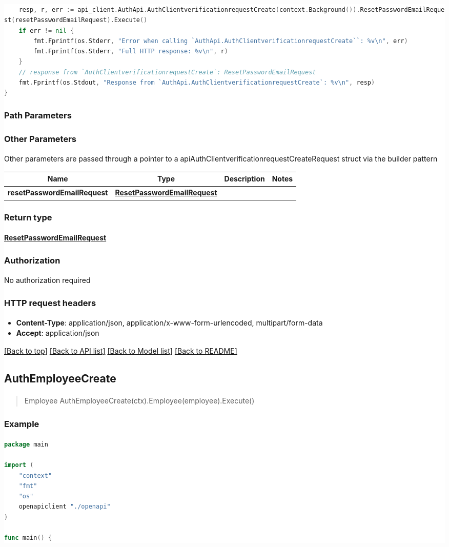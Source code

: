 ```go
    resp, r, err := api_client.AuthApi.AuthClientverificationrequestCreate(context.Background()).ResetPasswordEmailRequest(resetPasswordEmailRequest).Execute()
    if err != nil {
        fmt.Fprintf(os.Stderr, "Error when calling `AuthApi.AuthClientverificationrequestCreate``: %v\n", err)
        fmt.Fprintf(os.Stderr, "Full HTTP response: %v\n", r)
    }
    // response from `AuthClientverificationrequestCreate`: ResetPasswordEmailRequest
    fmt.Fprintf(os.Stdout, "Response from `AuthApi.AuthClientverificationrequestCreate`: %v\n", resp)
}
```

### Path Parameters



### Other Parameters

Other parameters are passed through a pointer to a apiAuthClientverificationrequestCreateRequest struct via the builder pattern


Name | Type | Description  | Notes
------------- | ------------- | ------------- | -------------
 **resetPasswordEmailRequest** | [**ResetPasswordEmailRequest**](ResetPasswordEmailRequest.md) |  | 

### Return type

[**ResetPasswordEmailRequest**](ResetPasswordEmailRequest.md)

### Authorization

No authorization required

### HTTP request headers

- **Content-Type**: application/json, application/x-www-form-urlencoded, multipart/form-data
- **Accept**: application/json

[[Back to top]](#) [[Back to API list]](../README.md#documentation-for-api-endpoints)
[[Back to Model list]](../README.md#documentation-for-models)
[[Back to README]](../README.md)


## AuthEmployeeCreate

> Employee AuthEmployeeCreate(ctx).Employee(employee).Execute()





### Example

```go
package main

import (
    "context"
    "fmt"
    "os"
    openapiclient "./openapi"
)

func main() {
```